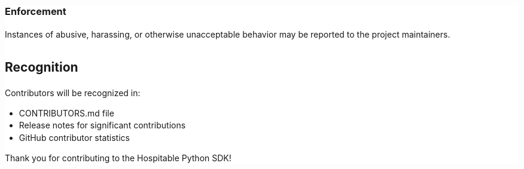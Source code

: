 ### Enforcement
Instances of abusive, harassing, or otherwise unacceptable behavior may be reported to the project maintainers.

## Recognition

Contributors will be recognized in:
- CONTRIBUTORS.md file
- Release notes for significant contributions
- GitHub contributor statistics

Thank you for contributing to the Hospitable Python SDK!